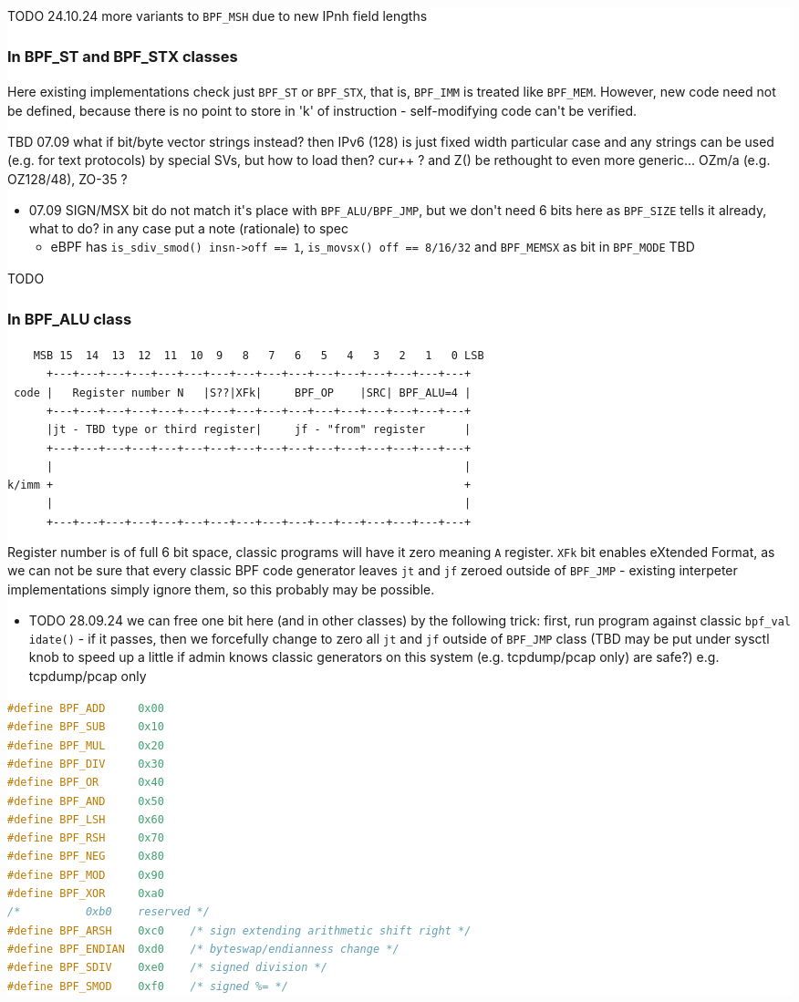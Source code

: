 TODO 24.10.24 more variants to `BPF_MSH` due to new IPnh field lengths

### In BPF_ST and BPF_STX classes

Here existing implementations check just `BPF_ST` or `BPF_STX`, that is, `BPF_IMM`
is treated like `BPF_MEM`. However, new code need not be defined, because there
is no point to store in 'k' of instruction - self-modifying code can't be
verified.

TBD 07.09 what if bit/byte vector strings instead? then IPv6 (128) is just
    fixed width particular case and any strings can be used (e.g. for text
    protocols) by special SVs, but how to load then? cur++ ? and Z() be
    rethought to even more generic... OZm/a (e.g. OZ128/48), ZO-35 ?
  - 07.09 SIGN/MSX bit do not match it's place with `BPF_ALU/BPF_JMP`, but we
    don't need 6 bits here as `BPF_SIZE` tells it already, what to do? in any
    case put a note (rationale) to spec
    - eBPF has `is_sdiv_smod() insn->off == 1`, `is_movsx() off == 8/16/32`
      and `BPF_MEMSX` as bit in `BPF_MODE`
TBD

TODO

### In BPF_ALU class

```
    MSB 15  14  13  12  11  10  9   8   7   6   5   4   3   2   1   0 LSB
      +---+---+---+---+---+---+---+---+---+---+---+---+---+---+---+---+
 code |   Register number N   |S??|XFk|     BPF_OP    |SRC| BPF_ALU=4 |
      +---+---+---+---+---+---+---+---+---+---+---+---+---+---+---+---+
      |jt - TBD type or third register|     jf - "from" register      |
      +---+---+---+---+---+---+---+---+---+---+---+---+---+---+---+---+
      |                                                               |
k/imm +                                                               +
      |                                                               |
      +---+---+---+---+---+---+---+---+---+---+---+---+---+---+---+---+
```

Register number is of full 6 bit space, classic programs will have it zero meaning `A` register. `XFk` bit enables eXtended Format, as we can not be sure that every classic BPF code generator leaves `jt` and `jf` zeroed outside of `BPF_JMP` - existing interpeter implementations simply ignore them, so this probably may be possible.
- TODO 28.09.24 we can free one bit here (and in other classes) by the following trick: first, run program against classic `bpf_validate()` - if it passes, then we forcefully change to zero all `jt` and `jf` outside of `BPF_JMP` class (TBD may be put under sysctl knob to speed up a little if admin knows classic generators on this system (e.g. tcpdump/pcap only) are safe?)
e.g. tcpdump/pcap only

```c
#define	BPF_ADD		0x00
#define	BPF_SUB		0x10
#define	BPF_MUL		0x20
#define	BPF_DIV		0x30
#define	BPF_OR		0x40
#define	BPF_AND		0x50
#define	BPF_LSH		0x60
#define	BPF_RSH		0x70
#define	BPF_NEG		0x80
#define	BPF_MOD		0x90
#define	BPF_XOR		0xa0
/*			0xb0	reserved */
#define	BPF_ARSH	0xc0	/* sign extending arithmetic shift right */
#define	BPF_ENDIAN	0xd0	/* byteswap/endianness change */
#define	BPF_SDIV	0xe0	/* signed division */
#define	BPF_SMOD	0xf0	/* signed %= */
```

